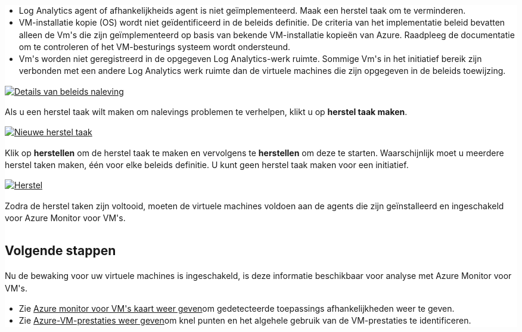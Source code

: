 * Log Analytics agent of afhankelijkheids agent is niet geïmplementeerd. Maak een herstel taak om te verminderen.
* VM-installatie kopie (OS) wordt niet geïdentificeerd in de beleids definitie. De criteria van het implementatie beleid bevatten alleen de Vm's die zijn geïmplementeerd op basis van bekende VM-installatie kopieën van Azure. Raadpleeg de documentatie om te controleren of het VM-besturings systeem wordt ondersteund.
* Vm's worden niet geregistreerd in de opgegeven Log Analytics-werk ruimte. Sommige Vm's in het initiatief bereik zijn verbonden met een andere Log Analytics werk ruimte dan de virtuele machines die zijn opgegeven in de beleids toewijzing.

[![Details van beleids naleving](media/vminsights-enable-at-scale-policy/policy-compliance-details.png)](media/vminsights-enable-at-scale-policy/policy-compliance-details.png#lightbox)

Als u een herstel taak wilt maken om nalevings problemen te verhelpen, klikt u op **herstel taak maken**. 

[![Nieuwe herstel taak](media/vminsights-enable-at-scale-policy/new-remediation-task.png)](media/vminsights-enable-at-scale-policy/new-remediation-task.png#lightbox)

Klik op **herstellen** om de herstel taak te maken en vervolgens te **herstellen** om deze te starten. Waarschijnlijk moet u meerdere herstel taken maken, één voor elke beleids definitie. U kunt geen herstel taak maken voor een initiatief.

[![Herstel](media/vminsights-enable-at-scale-policy/remediation.png)](media/vminsights-enable-at-scale-policy/remediation.png#lightbox)


Zodra de herstel taken zijn voltooid, moeten de virtuele machines voldoen aan de agents die zijn geïnstalleerd en ingeschakeld voor Azure Monitor voor VM's. 

## <a name="next-steps"></a>Volgende stappen

Nu de bewaking voor uw virtuele machines is ingeschakeld, is deze informatie beschikbaar voor analyse met Azure Monitor voor VM's. 

- Zie [Azure monitor voor VM's kaart weer geven](vminsights-maps.md)om gedetecteerde toepassings afhankelijkheden weer te geven. 
- Zie [Azure-VM-prestaties weer geven](vminsights-performance.md)om knel punten en het algehele gebruik van de VM-prestaties te identificeren. 
